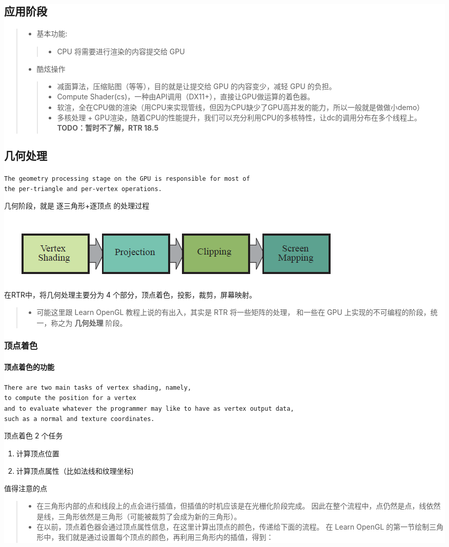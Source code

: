 ## 应用阶段
>* 基本功能:
>>* CPU 将需要进行渲染的内容提交给 GPU
>* 酷炫操作
>>* 减面算法，压缩贴图（等等），目的就是让提交给 GPU 的内容变少，减轻 GPU 的负担。
>>* Compute Shader(cs)，一种由API调用（DX11+），直接让GPU做运算的着色器。
>>* 软渲，全在CPU做的渲染（用CPU来实现管线，但因为CPU缺少了GPU高并发的能力，所以一般就是做做小demo）
>>* 多核处理 + GPU渲染，随着CPU的性能提升，我们可以充分利用CPU的多核特性，让dc的调用分布在多个线程上。
**TODO：暂时不了解，RTR 18.5**

## 几何处理
```
The geometry processing stage on the GPU is responsible for most of 
the per-triangle and per-vertex operations. 
```
几何阶段，就是 逐三角形+逐顶点 的处理过程

![2.3](pic/2/2.3.png)

在RTR中，将几何处理主要分为 4 个部分，顶点着色，投影，裁剪，屏幕映射。
>* 可能这里跟 Learn OpenGL 教程上说的有出入，其实是 RTR 将一些矩阵的处理，
和一些在 GPU 上实现的不可编程的阶段，统一，称之为 **几何处理** 阶段。

### 顶点着色

#### 顶点着色的功能
```
There are two main tasks of vertex shading, namely, 
to compute the position for a vertex 
and to evaluate whatever the programmer may like to have as vertex output data, 
such as a normal and texture coordinates. 
```
顶点着色 2 个任务

1. 计算顶点位置

2. 计算顶点属性（比如法线和纹理坐标)

值得注意的点
>* 在三角形内部的点和线段上的点会进行插值，但插值的时机应该是在光栅化阶段完成。
因此在整个流程中，点仍然是点，线依然是线，三角形依然是三角形（可能被裁剪了会成为新的三角形）。
>* 在以前，顶点着色器会通过顶点属性信息，在这里计算出顶点的颜色，传递给下面的流程。
在 Learn OpenGL 的第一节绘制三角形中，我们就是通过设置每个顶点的颜色，再利用三角形内的插值，得到：

